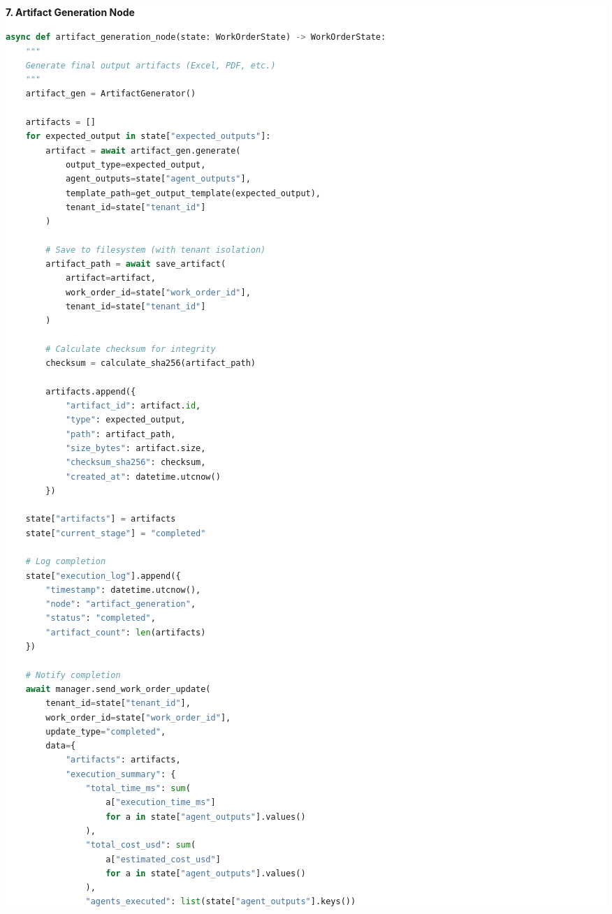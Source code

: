 **7. Artifact Generation Node**
```python
async def artifact_generation_node(state: WorkOrderState) -> WorkOrderState:
    """
    Generate final output artifacts (Excel, PDF, etc.)
    """
    artifact_gen = ArtifactGenerator()

    artifacts = []
    for expected_output in state["expected_outputs"]:
        artifact = await artifact_gen.generate(
            output_type=expected_output,
            agent_outputs=state["agent_outputs"],
            template_path=get_output_template(expected_output),
            tenant_id=state["tenant_id"]
        )

        # Save to filesystem (with tenant isolation)
        artifact_path = await save_artifact(
            artifact=artifact,
            work_order_id=state["work_order_id"],
            tenant_id=state["tenant_id"]
        )

        # Calculate checksum for integrity
        checksum = calculate_sha256(artifact_path)

        artifacts.append({
            "artifact_id": artifact.id,
            "type": expected_output,
            "path": artifact_path,
            "size_bytes": artifact.size,
            "checksum_sha256": checksum,
            "created_at": datetime.utcnow()
        })

    state["artifacts"] = artifacts
    state["current_stage"] = "completed"

    # Log completion
    state["execution_log"].append({
        "timestamp": datetime.utcnow(),
        "node": "artifact_generation",
        "status": "completed",
        "artifact_count": len(artifacts)
    })

    # Notify completion
    await manager.send_work_order_update(
        tenant_id=state["tenant_id"],
        work_order_id=state["work_order_id"],
        update_type="completed",
        data={
            "artifacts": artifacts,
            "execution_summary": {
                "total_time_ms": sum(
                    a["execution_time_ms"]
                    for a in state["agent_outputs"].values()
                ),
                "total_cost_usd": sum(
                    a["estimated_cost_usd"]
                    for a in state["agent_outputs"].values()
                ),
                "agents_executed": list(state["agent_outputs"].keys())
```